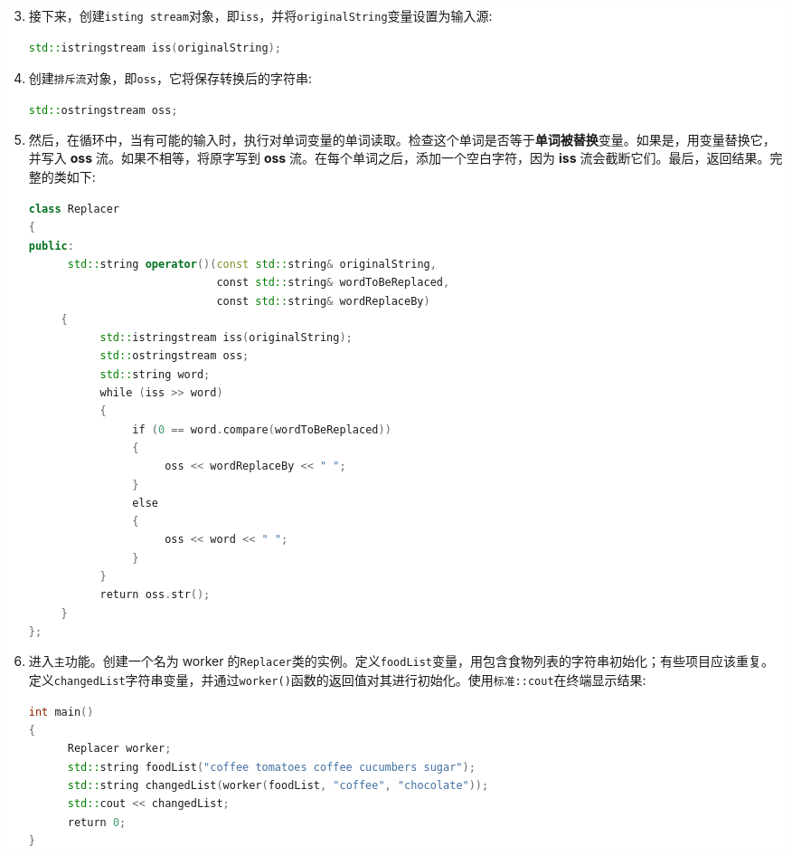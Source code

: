 3.  接下来，创建`isting stream`对象，即`iss`，并将`originalString`变量设置为输入源:

    ```cpp
    std::istringstream iss(originalString);
    ```

4.  创建`排斥流`对象，即`oss`，它将保存转换后的字符串:

    ```cpp
    std::ostringstream oss;
    ```

5.  然后，在循环中，当有可能的输入时，执行对单词变量的单词读取。检查这个单词是否等于**单词被替换**变量。如果是，用变量替换它，并写入 **oss** 流。如果不相等，将原字写到 **oss** 流。在每个单词之后，添加一个空白字符，因为 **iss** 流会截断它们。最后，返回结果。完整的类如下:

    ```cpp
    class Replacer
    {
    public:
          std::string operator()(const std::string& originalString,
                                 const std::string& wordToBeReplaced,
                                 const std::string& wordReplaceBy)
         {
               std::istringstream iss(originalString);
               std::ostringstream oss;
               std::string word;
               while (iss >> word)
               {
                    if (0 == word.compare(wordToBeReplaced))
                    {
                         oss << wordReplaceBy << " ";
                    }
                    else
                    {
                         oss << word << " ";
                    }
               }
               return oss.str();
         }
    };
    ```

6.  进入`主`功能。创建一个名为 worker 的`Replacer`类的实例。定义`foodList`变量，用包含食物列表的字符串初始化；有些项目应该重复。定义`changedList`字符串变量，并通过`worker()`函数的返回值对其进行初始化。使用`标准::cout`在终端显示结果:

    ```cpp
    int main()
    {
          Replacer worker;
          std::string foodList("coffee tomatoes coffee cucumbers sugar");
          std::string changedList(worker(foodList, "coffee", "chocolate"));
          std::cout << changedList;
          return 0;
    }
    ```
